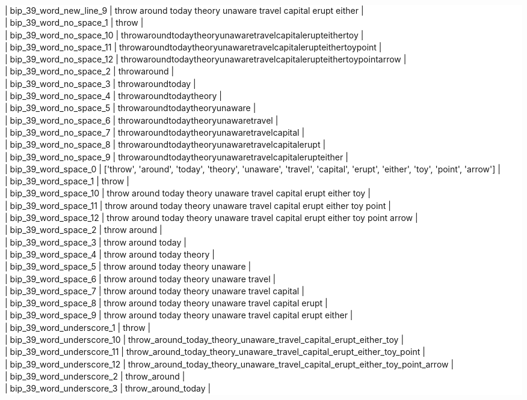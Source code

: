 | bip_39_word_new_line_9 | throw
around
today
theory
unaware
travel
capital
erupt
either |  
| bip_39_word_no_space_1 | throw |  
| bip_39_word_no_space_10 | throwaroundtodaytheoryunawaretravelcapitalerupteithertoy |  
| bip_39_word_no_space_11 | throwaroundtodaytheoryunawaretravelcapitalerupteithertoypoint |  
| bip_39_word_no_space_12 | throwaroundtodaytheoryunawaretravelcapitalerupteithertoypointarrow |  
| bip_39_word_no_space_2 | throwaround |  
| bip_39_word_no_space_3 | throwaroundtoday |  
| bip_39_word_no_space_4 | throwaroundtodaytheory |  
| bip_39_word_no_space_5 | throwaroundtodaytheoryunaware |  
| bip_39_word_no_space_6 | throwaroundtodaytheoryunawaretravel |  
| bip_39_word_no_space_7 | throwaroundtodaytheoryunawaretravelcapital |  
| bip_39_word_no_space_8 | throwaroundtodaytheoryunawaretravelcapitalerupt |  
| bip_39_word_no_space_9 | throwaroundtodaytheoryunawaretravelcapitalerupteither |  
| bip_39_word_space_0 | ['throw', 'around', 'today', 'theory', 'unaware', 'travel', 'capital', 'erupt', 'either', 'toy', 'point', 'arrow'] |  
| bip_39_word_space_1 | throw |  
| bip_39_word_space_10 | throw around today theory unaware travel capital erupt either toy |  
| bip_39_word_space_11 | throw around today theory unaware travel capital erupt either toy point |  
| bip_39_word_space_12 | throw around today theory unaware travel capital erupt either toy point arrow |  
| bip_39_word_space_2 | throw around |  
| bip_39_word_space_3 | throw around today |  
| bip_39_word_space_4 | throw around today theory |  
| bip_39_word_space_5 | throw around today theory unaware |  
| bip_39_word_space_6 | throw around today theory unaware travel |  
| bip_39_word_space_7 | throw around today theory unaware travel capital |  
| bip_39_word_space_8 | throw around today theory unaware travel capital erupt |  
| bip_39_word_space_9 | throw around today theory unaware travel capital erupt either |  
| bip_39_word_underscore_1 | throw |  
| bip_39_word_underscore_10 | throw_around_today_theory_unaware_travel_capital_erupt_either_toy |  
| bip_39_word_underscore_11 | throw_around_today_theory_unaware_travel_capital_erupt_either_toy_point |  
| bip_39_word_underscore_12 | throw_around_today_theory_unaware_travel_capital_erupt_either_toy_point_arrow |  
| bip_39_word_underscore_2 | throw_around |  
| bip_39_word_underscore_3 | throw_around_today |  